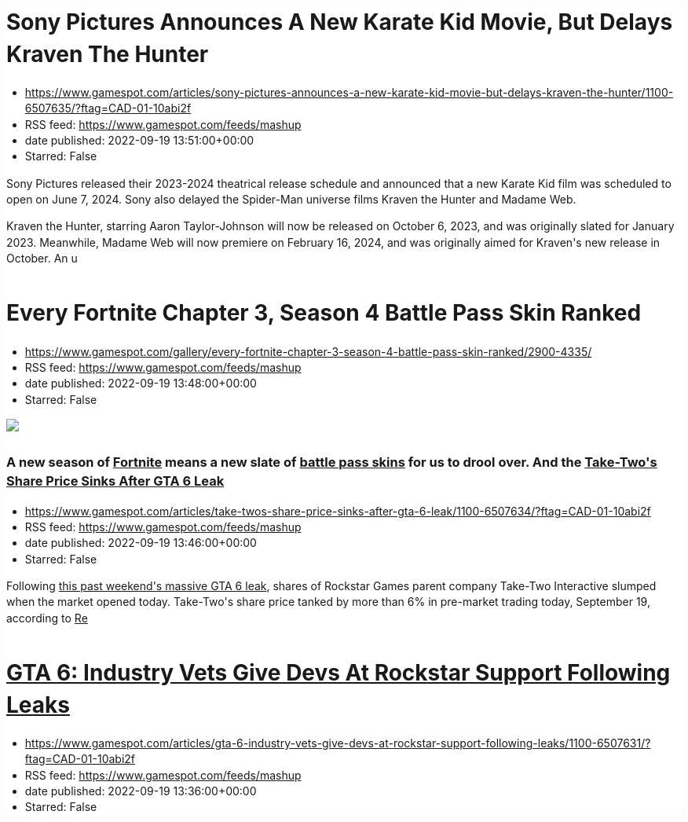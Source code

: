 # Sony Pictures Announces A New Karate Kid Movie, But Delays Kraven The Hunter
 - https://www.gamespot.com/articles/sony-pictures-announces-a-new-karate-kid-movie-but-delays-kraven-the-hunter/1100-6507635/?ftag=CAD-01-10abi2f
 - RSS feed: https://www.gamespot.com/feeds/mashup
 - date published: 2022-09-19 13:51:00+00:00
 - Starred: False

<p>Sony Pictures released their 2023-2024 theatrical release schedule and announced that a new Karate Kid film was scheduled to open on June 7, 2024. Sony also delayed the Spider-Man universe films Kraven the Hunter and Madame Web.</p><p>Kraven the Hunter, starring Aaron Taylor-Johnson will now be released on October 6, 2023, and was originally slated for January 2023. Meanwhile, Madame Web will now premiere on February 16, 2024, and was originally aimed for Kraven's new release in October. An u

# Every Fortnite Chapter 3, Season 4 Battle Pass Skin Ranked
 - https://www.gamespot.com/gallery/every-fortnite-chapter-3-season-4-battle-pass-skin-ranked/2900-4335/
 - RSS feed: https://www.gamespot.com/feeds/mashup
 - date published: 2022-09-19 13:48:00+00:00
 - Starred: False

<p><img src="https://www.gamespot.com/a/uploads/scale_large/1757/17577455/4037378-fortnitechapter3season4battlepassskinsranked.jpg" /><br /><h3><p dir="ltr">A new season of <a href="https://www.gamespot.com/games/fortnite/">Fortnite</a> means a new slate of <a href="https://www.gamespot.com/gallery/fortnite-chapter-3-season-4-battle-pass-all-rewards-and-cosmetics/2900-4334/">battle pass skins</a> for us to drool over. And the <a href="https://www.gamespot.com/articles/fortnite-chapter-3-season-4

# Take-Two's Share Price Sinks After GTA 6 Leak
 - https://www.gamespot.com/articles/take-twos-share-price-sinks-after-gta-6-leak/1100-6507634/?ftag=CAD-01-10abi2f
 - RSS feed: https://www.gamespot.com/feeds/mashup
 - date published: 2022-09-19 13:46:00+00:00
 - Starred: False

<p>Following <a href="https://www.gamespot.com/articles/massive-gta-6-leak-unveils-screenshots-and-early-footage/1100-6507625/">this past weekend's massive GTA 6 leak</a>, shares of Rockstar Games parent company Take-Two Interactive slumped when the market opened today. Take-Two's share price tanked by more than 6% in pre-market trading today, September 19, according to <a href="https://www.reuters.com/technology/take-twos-grand-theft-auto-vi-gameplay-leaked-online-bloomberg-news-2022-09-19/">Re

# GTA 6: Industry Vets Give Devs At Rockstar Support Following Leaks
 - https://www.gamespot.com/articles/gta-6-industry-vets-give-devs-at-rockstar-support-following-leaks/1100-6507631/?ftag=CAD-01-10abi2f
 - RSS feed: https://www.gamespot.com/feeds/mashup
 - date published: 2022-09-19 13:36:00+00:00
 - Starred: False
